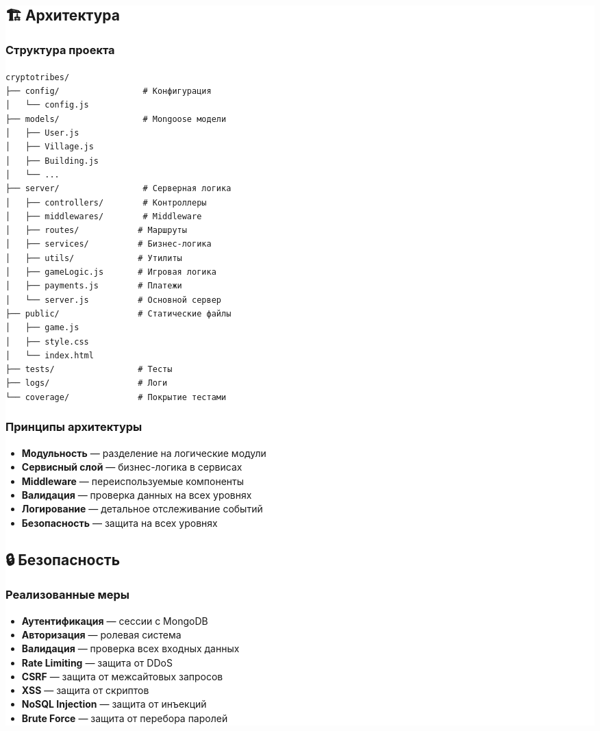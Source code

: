 ## 🏗️ Архитектура

### Структура проекта
```
cryptotribes/
├── config/                 # Конфигурация
│   └── config.js
├── models/                 # Mongoose модели
│   ├── User.js
│   ├── Village.js
│   ├── Building.js
│   └── ...
├── server/                 # Серверная логика
│   ├── controllers/        # Контроллеры
│   ├── middlewares/        # Middleware
│   ├── routes/            # Маршруты
│   ├── services/          # Бизнес-логика
│   ├── utils/             # Утилиты
│   ├── gameLogic.js       # Игровая логика
│   ├── payments.js        # Платежи
│   └── server.js          # Основной сервер
├── public/                # Статические файлы
│   ├── game.js
│   ├── style.css
│   └── index.html
├── tests/                 # Тесты
├── logs/                  # Логи
└── coverage/              # Покрытие тестами
```

### Принципы архитектуры
- **Модульность** — разделение на логические модули
- **Сервисный слой** — бизнес-логика в сервисах
- **Middleware** — переиспользуемые компоненты
- **Валидация** — проверка данных на всех уровнях
- **Логирование** — детальное отслеживание событий
- **Безопасность** — защита на всех уровнях

## 🔒 Безопасность

### Реализованные меры
- **Аутентификация** — сессии с MongoDB
- **Авторизация** — ролевая система
- **Валидация** — проверка всех входных данных
- **Rate Limiting** — защита от DDoS
- **CSRF** — защита от межсайтовых запросов
- **XSS** — защита от скриптов
- **NoSQL Injection** — защита от инъекций
- **Brute Force** — защита от перебора паролей
